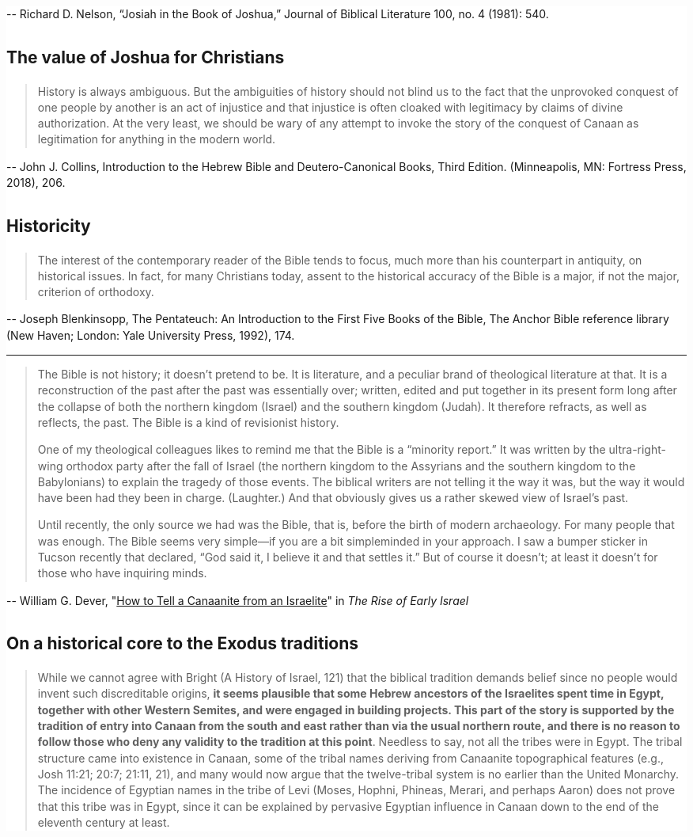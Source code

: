 -- Richard D. Nelson, “Josiah in the Book of Joshua,” Journal of Biblical Literature 100, no. 4 (1981): 540.

## The value of Joshua for Christians

>History is always ambiguous. But the ambiguities of history should not blind us to the fact that the unprovoked conquest of one people by another is an act of injustice and that injustice is often cloaked with legitimacy by claims of divine authorization. At the very least, we should be wary of any attempt to invoke the story of the conquest of Canaan as legitimation for anything in the modern world.

-- John J. Collins, Introduction to the Hebrew Bible and Deutero-Canonical Books, Third Edition. (Minneapolis, MN: Fortress Press, 2018), 206.

## Historicity

>The interest of the contemporary reader of the Bible tends to focus, much more than his counterpart in antiquity, on historical issues. In fact, for many Christians today, assent to the historical accuracy of the Bible is a major, if not the major, criterion of orthodoxy.

-- Joseph Blenkinsopp, The Pentateuch: An Introduction to the First Five Books of the Bible, The Anchor Bible reference library (New Haven; London: Yale University Press, 1992), 174.

---

>The Bible is not history; it doesn’t pretend to be. It is literature, and a peculiar brand of theological literature at that. It is a reconstruction of the past after the past was essentially over; written, edited and put together in its present form long after the collapse of both the northern kingdom (Israel) and the southern kingdom (Judah). It therefore refracts, as well as reflects, the past. The Bible is a kind of revisionist history.
>
>One of my theological colleagues likes to remind me that the Bible is a “minority report.” It was written by the ultra-right-wing orthodox party after the fall of Israel (the northern kingdom to the Assyrians and the southern kingdom to the Babylonians) to explain the tragedy of those events. The biblical writers are not telling it the way it was, but the way it would have been had they been in charge. (Laughter.) And that obviously gives us a rather skewed view of Israel’s past.
>
>Until recently, the only source we had was the Bible, that is, before the birth of modern archaeology. For many people that was enough. The Bible seems very simple—if you are a bit simpleminded in your approach. I saw a bumper sticker in Tucson recently that declared, “God said it, I believe it and that settles it.” But of course it doesn’t; at least it doesn’t for those who have inquiring minds.

-- William G. Dever, "[How to Tell a Canaanite from an Israelite](https://www.baslibrary.org/rise-ancient-israel/0/0/3/how-tell-canaanite-israelite)" in _The Rise of Early Israel_

## On a historical core to the Exodus traditions

>While we cannot agree with Bright (A History of Israel, 121) that the biblical tradition demands belief since no people would invent such discreditable origins, <strong>it seems plausible that some Hebrew ancestors of the Israelites spent time in Egypt, together with other Western Semites, and were engaged in building projects. This part of the story is supported by the tradition of entry into Canaan from the south and east rather than via the usual northern route, and there is no reason to follow those who deny any validity to the tradition at this point</strong>. Needless to say, not all the tribes were in Egypt. The tribal structure came into existence in Canaan, some of the tribal names deriving from Canaanite topographical features (e.g., Josh 11:21; 20:7; 21:11, 21), and many would now argue that the twelve-tribal system is no earlier than the United Monarchy. The incidence of Egyptian names in the tribe of Levi (Moses, Hophni, Phineas, Merari, and perhaps Aaron) does not prove that this tribe was in Egypt, since it can be explained by pervasive Egyptian influence in Canaan down to the end of the eleventh century at least.
